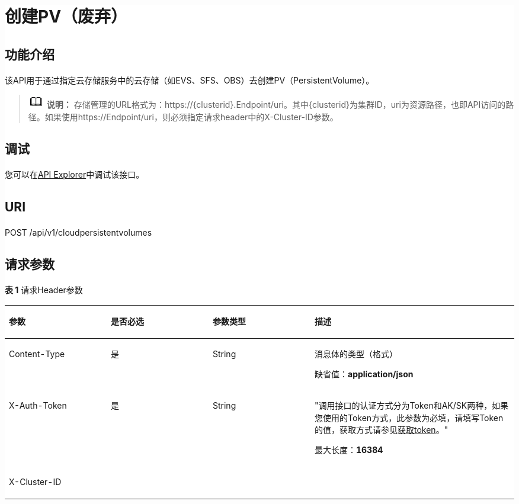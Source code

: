 # 创建PV（废弃）<a name="cce_02_0256"></a>

## 功能介绍

该API用于通过指定云存储服务中的云存储（如EVS、SFS、OBS）去创建PV（PersistentVolume）。

>![](public_sys-resources/icon-note.gif) **说明：** 
>存储管理的URL格式为：https://\{clusterid\}.Endpoint/uri。其中\{clusterid\}为集群ID，uri为资源路径，也即API访问的路径。如果使用https://Endpoint/uri，则必须指定请求header中的X-Cluster-ID参数。

## 调试

您可以在[API Explorer](https://apiexplorer.developer.huaweicloud.com/apiexplorer/doc?product=CCE&api=CreateCloudPersistentVolumes)中调试该接口。

## URI

POST /api/v1/cloudpersistentvolumes

## 请求参数

**表 1**  请求Header参数

<a name="HeaderParameter"></a>
<table><thead align="left"><tr><th class="cellrowborder" valign="top" width="20%" id="mcps1.2.5.1.1"><p>参数</p>
</th>
<th class="cellrowborder" valign="top" width="20%" id="mcps1.2.5.1.2"><p>是否必选</p>
</th>
<th class="cellrowborder" valign="top" width="20%" id="mcps1.2.5.1.3"><p>参数类型</p>
</th>
<th class="cellrowborder" valign="top" width="40%" id="mcps1.2.5.1.4"><p>描述</p>
</th>
</tr>
</thead>
<tbody><tr><td class="cellrowborder" valign="top" width="20%" headers="mcps1.2.5.1.1 "><p>Content-Type</p>
</td>
<td class="cellrowborder" valign="top" width="20%" headers="mcps1.2.5.1.2 "><p>是</p>
</td>
<td class="cellrowborder" valign="top" width="20%" headers="mcps1.2.5.1.3 "><p>String</p>
</td>
<td class="cellrowborder" valign="top" width="40%" headers="mcps1.2.5.1.4 "><p>消息体的类型（格式）</p>
<p>缺省值：<strong>application/json</strong></p>
</td>
</tr>
<tr><td class="cellrowborder" valign="top" width="20%" headers="mcps1.2.5.1.1 "><p>X-Auth-Token</p>
</td>
<td class="cellrowborder" valign="top" width="20%" headers="mcps1.2.5.1.2 "><p>是</p>
</td>
<td class="cellrowborder" valign="top" width="20%" headers="mcps1.2.5.1.3 "><p>String</p>
</td>
<td class="cellrowborder" valign="top" width="40%" headers="mcps1.2.5.1.4 "><p>"调用接口的认证方式分为Token和AK/SK两种，如果您使用的Token方式，此参数为必填，请填写Token的值，获取方式请参见<a href="https://support.huaweicloud.com/api-cce/cce_02_0004.html#cce_02_0004__section2417768214391" target="_blank" rel="noopener noreferrer">获取token</a>。"</p>
<p>最大长度：<strong>16384</strong></p>
</td>
</tr>
<tr><td class="cellrowborder" valign="top" width="20%" headers="mcps1.2.5.1.1 "><p>X-Cluster-ID</p>